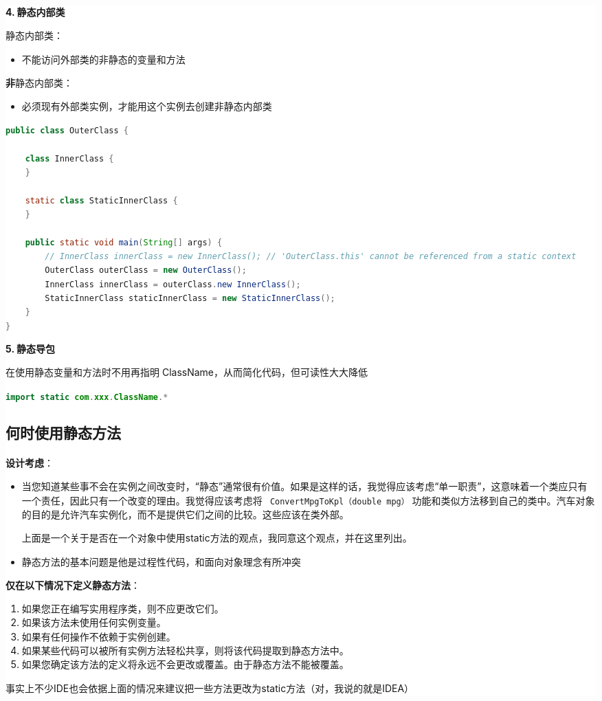 **4. 静态内部类**

静态内部类：

- 不能访问外部类的非静态的变量和方法

**非**静态内部类：

- 必须现有外部类实例，才能用这个实例去创建非静态内部类

```java
public class OuterClass {

    class InnerClass {
    }

    static class StaticInnerClass {
    }

    public static void main(String[] args) {
        // InnerClass innerClass = new InnerClass(); // 'OuterClass.this' cannot be referenced from a static context
        OuterClass outerClass = new OuterClass();
        InnerClass innerClass = outerClass.new InnerClass();
        StaticInnerClass staticInnerClass = new StaticInnerClass();
    }
}
```

**5. 静态导包**

在使用静态变量和方法时不用再指明 ClassName，从而简化代码，但可读性大大降低

```java
import static com.xxx.ClassName.*
```

## 何时使用静态方法

**设计考虑**：

- 当您知道某些事不会在实例之间改变时，“静态”通常很有价值。如果是这样的话，我觉得应该考虑“单一职责”，这意味着一个类应只有一个责任，因此只有一个改变的理由。我觉得应该考虑将 ` ConvertMpgToKpl（double mpg）` 功能和类似方法移到自己的类中。汽车对象的目的是允许汽车实例化，而不是提供它们之间的比较。这些应该在类外部。

  上面是一个关于是否在一个对象中使用static方法的观点，我同意这个观点，并在这里列出。

- 静态方法的基本问题是他是过程性代码，和面向对象理念有所冲突

**仅在以下情况下定义静态方法**：

1. 如果您正在编写实用程序类，则不应更改它们。
2. 如果该方法未使用任何实例变量。
3. 如果有任何操作不依赖于实例创建。
4. 如果某些代码可以被所有实例方法轻松共享，则将该代码提取到静态方法中。
5. 如果您确定该方法的定义将永远不会更改或覆盖。由于静态方法不能被覆盖。

事实上不少IDE也会依据上面的情况来建议把一些方法更改为static方法（对，我说的就是IDEA）
